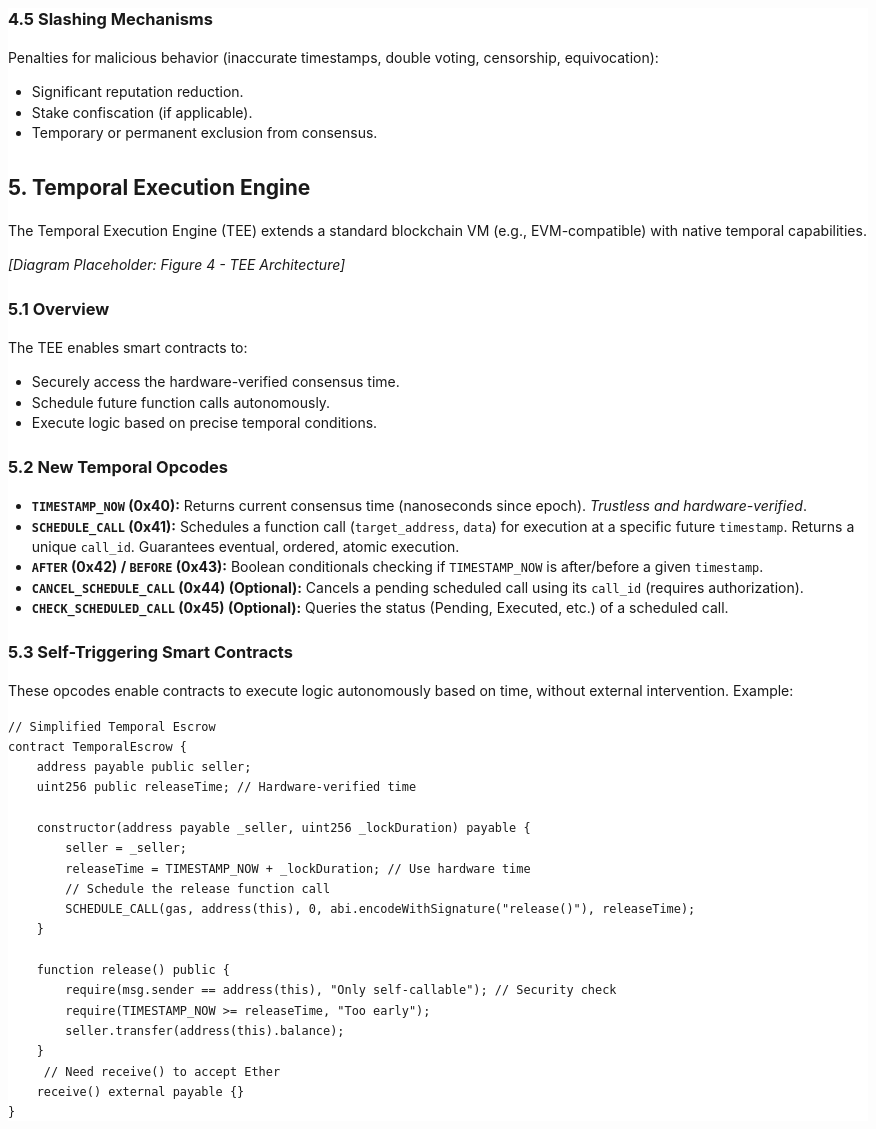 ### 4.5 Slashing Mechanisms

Penalties for malicious behavior (inaccurate timestamps, double voting, censorship, equivocation):

*   Significant reputation reduction.
*   Stake confiscation (if applicable).
*   Temporary or permanent exclusion from consensus.

## 5. Temporal Execution Engine

The Temporal Execution Engine (TEE) extends a standard blockchain VM (e.g., EVM-compatible) with native temporal capabilities.

*[Diagram Placeholder: Figure 4 - TEE Architecture]*

### 5.1 Overview

The TEE enables smart contracts to:

*   Securely access the hardware-verified consensus time.
*   Schedule future function calls autonomously.
*   Execute logic based on precise temporal conditions.

### 5.2 New Temporal Opcodes

*   **`TIMESTAMP_NOW` (0x40):** Returns current consensus time (nanoseconds since epoch). *Trustless and hardware-verified*.
*   **`SCHEDULE_CALL` (0x41):** Schedules a function call (`target_address`, `data`) for execution at a specific future `timestamp`. Returns a unique `call_id`. Guarantees eventual, ordered, atomic execution.
*   **`AFTER` (0x42) / `BEFORE` (0x43):** Boolean conditionals checking if `TIMESTAMP_NOW` is after/before a given `timestamp`.
*   **`CANCEL_SCHEDULE_CALL` (0x44) (Optional):** Cancels a pending scheduled call using its `call_id` (requires authorization).
*   **`CHECK_SCHEDULED_CALL` (0x45) (Optional):** Queries the status (Pending, Executed, etc.) of a scheduled call.

### 5.3 Self-Triggering Smart Contracts

These opcodes enable contracts to execute logic autonomously based on time, without external intervention. Example:

```solidity
// Simplified Temporal Escrow
contract TemporalEscrow {
    address payable public seller;
    uint256 public releaseTime; // Hardware-verified time

    constructor(address payable _seller, uint256 _lockDuration) payable {
        seller = _seller;
        releaseTime = TIMESTAMP_NOW + _lockDuration; // Use hardware time
        // Schedule the release function call
        SCHEDULE_CALL(gas, address(this), 0, abi.encodeWithSignature("release()"), releaseTime);
    }

    function release() public {
        require(msg.sender == address(this), "Only self-callable"); // Security check
        require(TIMESTAMP_NOW >= releaseTime, "Too early");
        seller.transfer(address(this).balance);
    }
     // Need receive() to accept Ether
    receive() external payable {}
}
```
